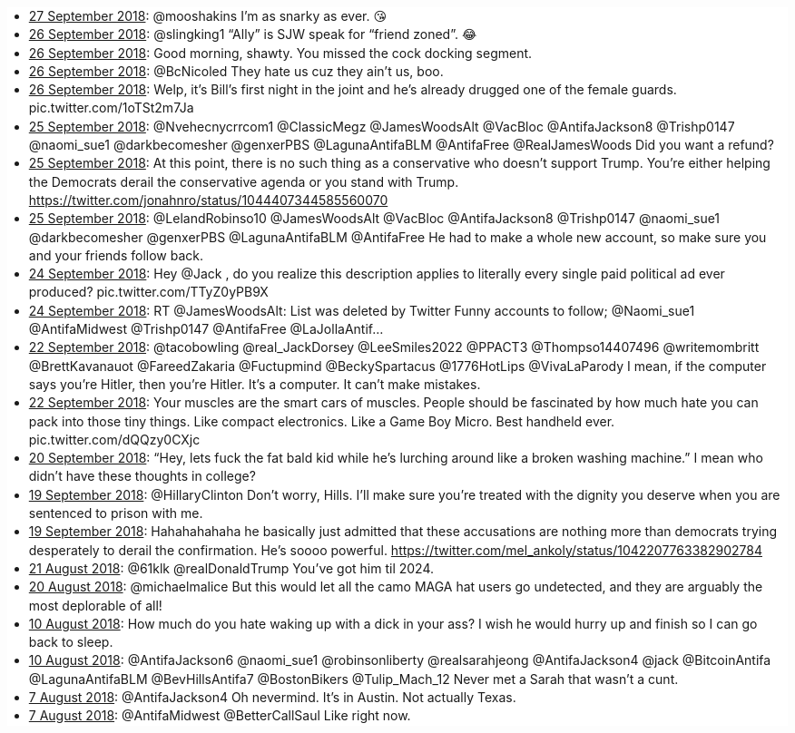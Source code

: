* [27 September 2018](https://web.archive.org/web/20180927165547/https://twitter.com/OMFGNN/status/1045356339030052864): @mooshakins I’m as snarky as ever. 😘 
* [26 September 2018](https://web.archive.org/web/20180926200942/https://twitter.com/OMFGNN/status/1045042751870554114): @slingking1 “Ally” is SJW speak for “friend zoned”. 😂 
* [26 September 2018](https://web.archive.org/web/20180928153058/https://twitter.com/OMFGNN/status/1044811799101665281): Good morning, shawty. You missed the cock docking segment. 
* [26 September 2018](https://web.archive.org/web/20180926113637/https://twitter.com/OMFGNN/status/1044913630221922304): @BcNicoled They hate us cuz they ain’t us, boo. 
* [26 September 2018](https://web.archive.org/web/20180928153058/https://twitter.com/OMFGNN/status/1044811799101665281): Welp, it’s Bill’s first night in the joint and he’s already drugged one of the female guards. pic.twitter.com/1oTSt2m7Ja 
* [25 September 2018](https://web.archive.org/web/20180925110849/https://twitter.com/OMFGNN/status/1044544246282416128): @Nvehecnycrrcom1 @ClassicMegz @JamesWoodsAlt @VacBloc @AntifaJackson8 @Trishp0147 @naomi_sue1 @darkbecomesher @genxerPBS @LagunaAntifaBLM @AntifaFree @RealJamesWoods Did you want a refund? 
* [25 September 2018](https://web.archive.org/web/20180925055559/https://twitter.com/OMFGNN/status/1044465509910155264): At this point, there is no such thing as a conservative who doesn’t support Trump. You’re either helping the Democrats derail the conservative agenda or you stand with Trump. https://twitter.com/jonahnro/status/1044407344585560070 
* [25 September 2018](https://web.archive.org/web/20180925055418/https://twitter.com/OMFGNN/status/1044465095563251712): @LelandRobinso10 @JamesWoodsAlt @VacBloc @AntifaJackson8 @Trishp0147 @naomi_sue1 @darkbecomesher @genxerPBS @LagunaAntifaBLM @AntifaFree He had to make a whole new account, so make sure you and your friends follow back. 
* [24 September 2018](https://web.archive.org/web/20180925030310/https://twitter.com/OMFGNN/status/1044294883605958657): Hey  @Jack , do you realize this description applies to literally every single paid political ad ever produced? pic.twitter.com/TTyZ0yPB9X 
* [24 September 2018](https://web.archive.org/web/20180924060931/https://twitter.com/OMFGNN/status/1044106537113976832): RT @JamesWoodsAlt: List was deleted by Twitter  Funny accounts to follow;  @Naomi_sue1 @AntifaMidwest @Trishp0147 @AntifaFree @LaJollaAntif… 
* [22 September 2018](https://web.archive.org/web/20180922223000/https://twitter.com/OMFGNN/status/1043628508080222209): @tacobowling @real_JackDorsey @LeeSmiles2022 @PPACT3 @Thompso14407496 @writemombritt @BrettKavanauot @FareedZakaria @Fuctupmind @BeckySpartacus @1776HotLips @VivaLaParody I mean, if the computer says you’re Hitler, then you’re Hitler. It’s a computer. It can’t make mistakes. 
* [22 September 2018](https://web.archive.org/web/20180923020530/https://twitter.com/omfgnn/status/1043572585961869312): Your muscles are the smart cars of muscles. People should be fascinated by how much hate you can pack into those tiny things. Like compact electronics. Like a Game Boy Micro. Best handheld ever. pic.twitter.com/dQQzy0CXjc 
* [20 September 2018](https://web.archive.org/web/20180920155736/https://twitter.com/OMFGNN/status/1042804872716984323): “Hey, lets fuck the fat bald kid while he’s lurching around like a broken washing machine.”  I mean who didn’t have these thoughts in college? 
* [19 September 2018](https://web.archive.org/web/20180919103248/https://twitter.com/OMFGNN/status/1042360855206285312): @HillaryClinton Don’t worry, Hills. I’ll make sure you’re treated with the dignity you deserve when you are sentenced to prison with me. 
* [19 September 2018](https://web.archive.org/web/20180919014650/https://twitter.com/OMFGNN/status/1042228482921644032): Hahahahahaha he basically just admitted that these accusations are nothing more than democrats trying desperately to derail the confirmation. He’s soooo powerful. https://twitter.com/mel_ankoly/status/1042207763382902784 
* [21 August 2018](https://web.archive.org/web/20180821131950/https://twitter.com/OMFGNN/status/1031893642393341952): @61klk @realDonaldTrump You’ve got him til 2024. 
* [20 August 2018](https://web.archive.org/web/20180820185417/https://twitter.com/OMFGNN/status/1031615421617762307): @michaelmalice But this would let all the camo MAGA hat users go undetected, and they are arguably the most deplorable of all! 
* [10 August 2018](https://web.archive.org/web/20180810054415/https://twitter.com/OMFGNN/status/1027792724559376387): How much do you hate waking up with a dick in your ass? I wish he would hurry up and finish so I can go back to sleep. 
* [10 August 2018](https://web.archive.org/web/20180810054122/https://twitter.com/OMFGNN/status/1027791998961573888): @AntifaJackson6 @naomi_sue1 @robinsonliberty @realsarahjeong @AntifaJackson4 @jack @BitcoinAntifa @LagunaAntifaBLM @BevHillsAntifa7 @BostonBikers @Tulip_Mach_12 Never met a Sarah that wasn’t a cunt. 
* [ 7 August 2018](https://web.archive.org/web/20180807171018/https://twitter.com/OMFGNN/status/1026878211114889216): @AntifaJackson4 Oh nevermind. It’s in Austin. Not actually Texas. 
* [ 7 August 2018](https://web.archive.org/web/20180807010231/https://twitter.com/OMFGNN/status/1026634660464533505): @AntifaMidwest @BetterCallSaul Like right now. 